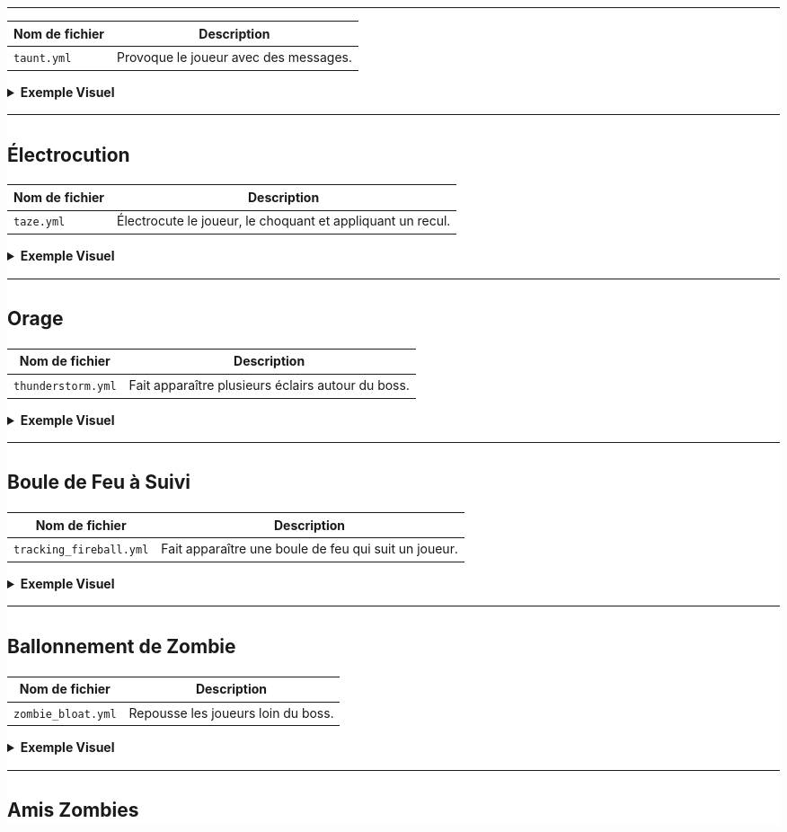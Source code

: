 ***

| Nom de fichier | Description                           |
|----------------|---------------------------------------|
| `taunt.yml`    | Provoque le joueur avec des messages. |

<details><summary><b>Exemple Visuel</b></summary></details>

***

## Électrocution

| Nom de fichier | Description                                                |
|----------------|------------------------------------------------------------|
| `taze.yml`     | Électrocute le joueur, le choquant et appliquant un recul. |

<details><summary><b>Exemple Visuel</b></summary></details>

***

## Orage

| Nom de fichier     | Description                                       |
|--------------------|---------------------------------------------------|
| `thunderstorm.yml` | Fait apparaître plusieurs éclairs autour du boss. |

<details><summary><b>Exemple Visuel</b></summary></details>

***

## Boule de Feu à Suivi

| Nom de fichier          | Description                                          |
|-------------------------|------------------------------------------------------|
| `tracking_fireball.yml` | Fait apparaître une boule de feu qui suit un joueur. |

<details><summary><b>Exemple Visuel</b></summary></details>

***

## Ballonnement de Zombie

| Nom de fichier     | Description                        |
|--------------------|------------------------------------|
| `zombie_bloat.yml` | Repousse les joueurs loin du boss. |

<details><summary><b>Exemple Visuel</b></summary></details>

***

## Amis Zombies
